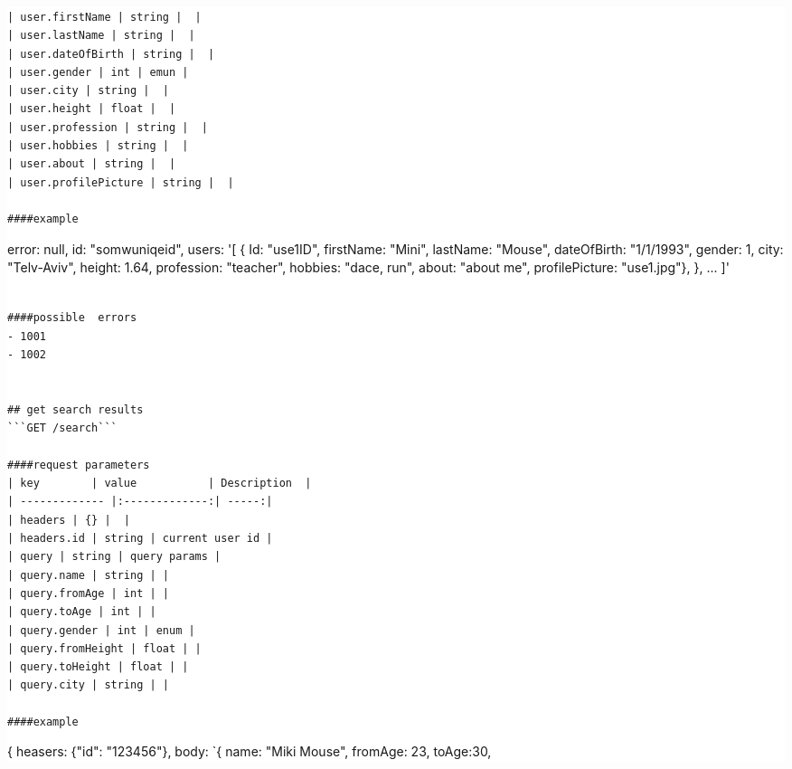 ```
| user.firstName | string |  |
| user.lastName | string |  |
| user.dateOfBirth | string |  |
| user.gender | int | emun |
| user.city | string |  |
| user.height | float |  |
| user.profession | string |  |
| user.hobbies | string |  |
| user.about | string |  |
| user.profilePicture | string |  |

####example
```
error: null,
id: "somwuniqeid",
users: '[
            {
                Id: "use1ID",
                firstName: "Mini",
                lastName: "Mouse",
                dateOfBirth: "1/1/1993",
                gender: 1,
                city: "Telv-Aviv",
                height: 1.64,
                profession: "teacher",
                hobbies: "dace, run",
                about: "about me",
                profilePicture: "use1.jpg"}, 
        },
        ...
        ]'
```

####possible  errors
- 1001
- 1002


## get search results
```GET /search```

####request parameters
| key        | value           | Description  |
| ------------- |:-------------:| -----:|
| headers | {} |  |
| headers.id | string | current user id |
| query | string | query params |
| query.name | string | |
| query.fromAge | int | |
| query.toAge | int | |
| query.gender | int | enum |
| query.fromHeight | float | |
| query.toHeight | float | |
| query.city | string | |

####example
```
{
    heasers: {"id": "123456"},
    body:
    `{
    name: "Miki Mouse",
    fromAge: 23,
    toAge:30,
